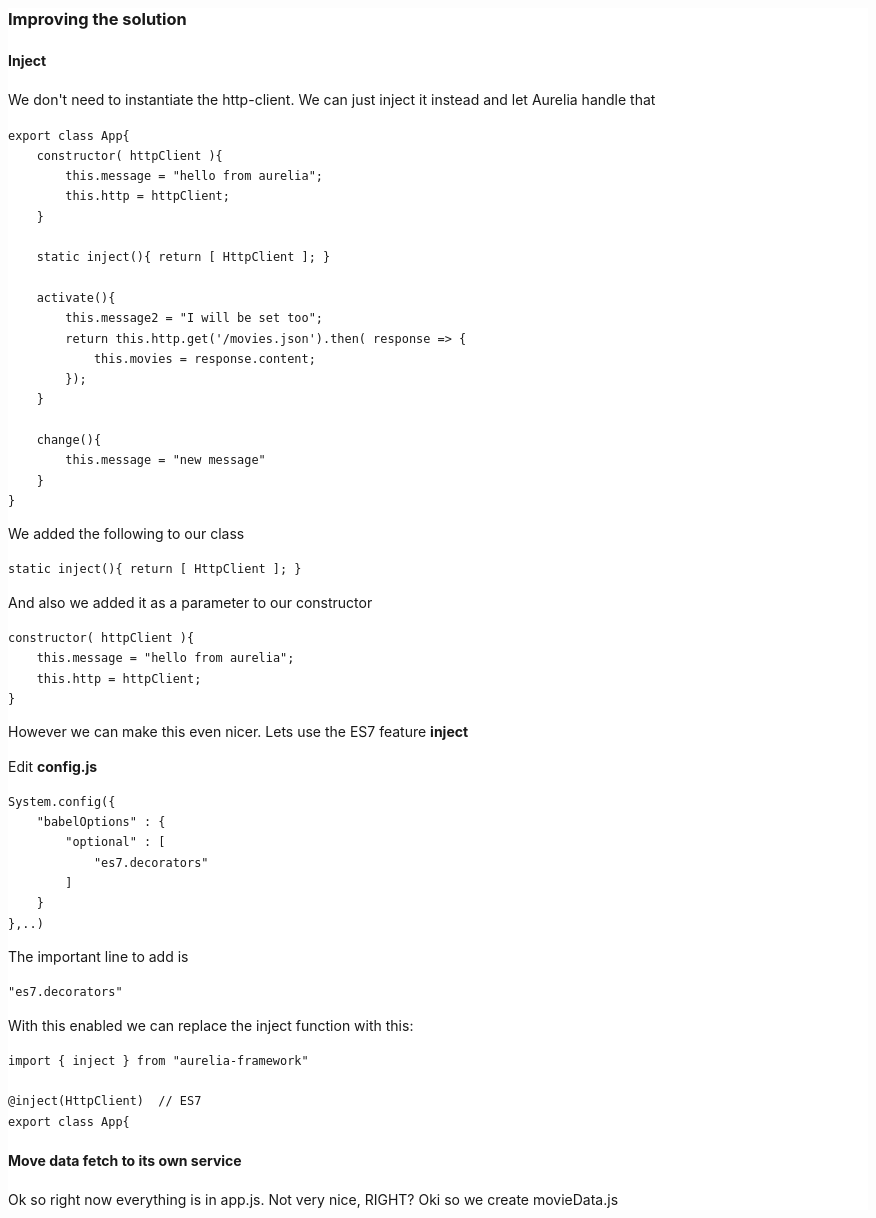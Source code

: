 ### Improving the solution
#### Inject
We don't need to instantiate the http-client. We can just inject it instead and let Aurelia handle that

	export class App{
		constructor( httpClient ){
			this.message = "hello from aurelia";
			this.http = httpClient;
		}

		static inject(){ return [ HttpClient ]; }

		activate(){
			this.message2 = "I will be set too";
			return this.http.get('/movies.json').then( response => {
				this.movies = response.content;
			});
		}

		change(){
			this.message = "new message"
		}
	}

We added the following to our class

	static inject(){ return [ HttpClient ]; }
And also we added it as a parameter to our constructor

	constructor( httpClient ){
		this.message = "hello from aurelia";
		this.http = httpClient;
	}

However we can make this even nicer. Lets use the ES7 feature **inject**

Edit **config.js**

	System.config({
		"babelOptions" : {
			"optional" : [
				"es7.decorators"
			]
		}
	},..)
The important line to add is

	"es7.decorators"
With this enabled we can replace the inject function with this:

	import { inject } from "aurelia-framework"

	@inject(HttpClient)  // ES7 
	export class App{
#### Move data fetch to its own service
Ok so right now everything is in app.js. Not very nice, RIGHT?
Oki so we create movieData.js
